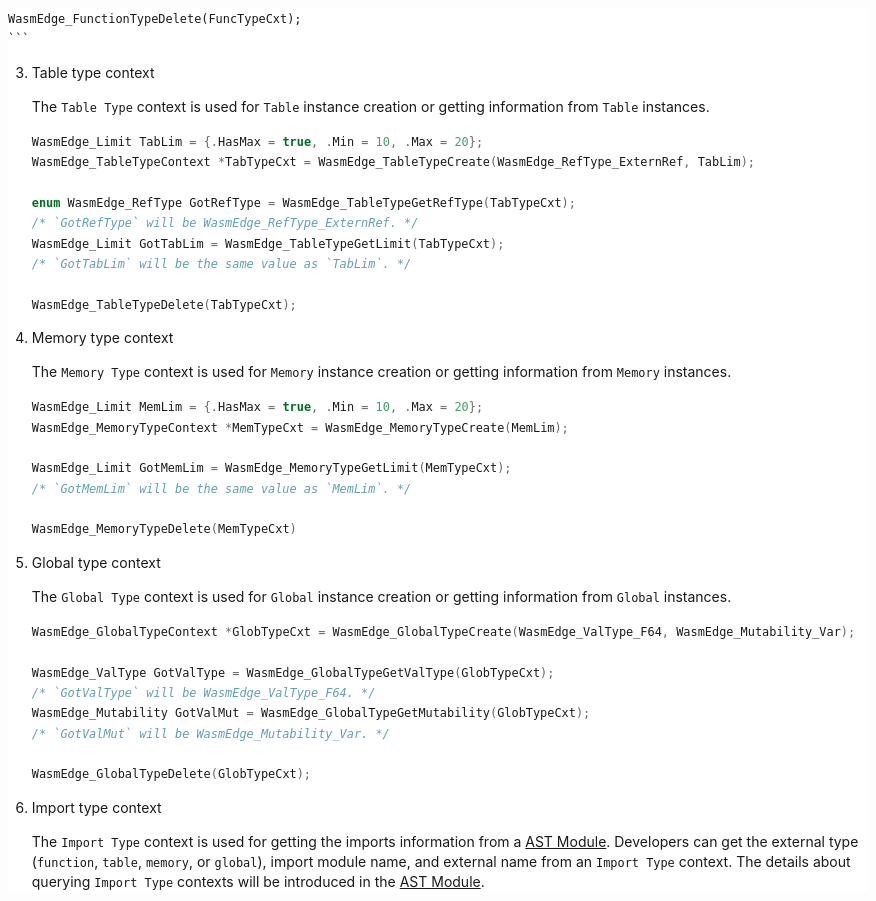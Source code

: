     WasmEdge_FunctionTypeDelete(FuncTypeCxt);
    ```

3. Table type context

    The `Table Type` context is used for `Table` instance creation or getting information from `Table` instances.

    ```c
    WasmEdge_Limit TabLim = {.HasMax = true, .Min = 10, .Max = 20};
    WasmEdge_TableTypeContext *TabTypeCxt = WasmEdge_TableTypeCreate(WasmEdge_RefType_ExternRef, TabLim);

    enum WasmEdge_RefType GotRefType = WasmEdge_TableTypeGetRefType(TabTypeCxt);
    /* `GotRefType` will be WasmEdge_RefType_ExternRef. */
    WasmEdge_Limit GotTabLim = WasmEdge_TableTypeGetLimit(TabTypeCxt);
    /* `GotTabLim` will be the same value as `TabLim`. */

    WasmEdge_TableTypeDelete(TabTypeCxt);
    ```

4. Memory type context

    The `Memory Type` context is used for `Memory` instance creation or getting information from `Memory` instances.

    ```c
    WasmEdge_Limit MemLim = {.HasMax = true, .Min = 10, .Max = 20};
    WasmEdge_MemoryTypeContext *MemTypeCxt = WasmEdge_MemoryTypeCreate(MemLim);

    WasmEdge_Limit GotMemLim = WasmEdge_MemoryTypeGetLimit(MemTypeCxt);
    /* `GotMemLim` will be the same value as `MemLim`. */

    WasmEdge_MemoryTypeDelete(MemTypeCxt)
    ```

5. Global type context

    The `Global Type` context is used for `Global` instance creation or getting information from `Global` instances.

    ```c
    WasmEdge_GlobalTypeContext *GlobTypeCxt = WasmEdge_GlobalTypeCreate(WasmEdge_ValType_F64, WasmEdge_Mutability_Var);

    WasmEdge_ValType GotValType = WasmEdge_GlobalTypeGetValType(GlobTypeCxt);
    /* `GotValType` will be WasmEdge_ValType_F64. */
    WasmEdge_Mutability GotValMut = WasmEdge_GlobalTypeGetMutability(GlobTypeCxt);
    /* `GotValMut` will be WasmEdge_Mutability_Var. */

    WasmEdge_GlobalTypeDelete(GlobTypeCxt);
    ```

6. Import type context

    The `Import Type` context is used for getting the imports information from a [AST Module](#ast-module).
    Developers can get the external type (`function`, `table`, `memory`, or `global`), import module name, and external name from an `Import Type` context.
    The details about querying `Import Type` contexts will be introduced in the [AST Module](#ast-module).
